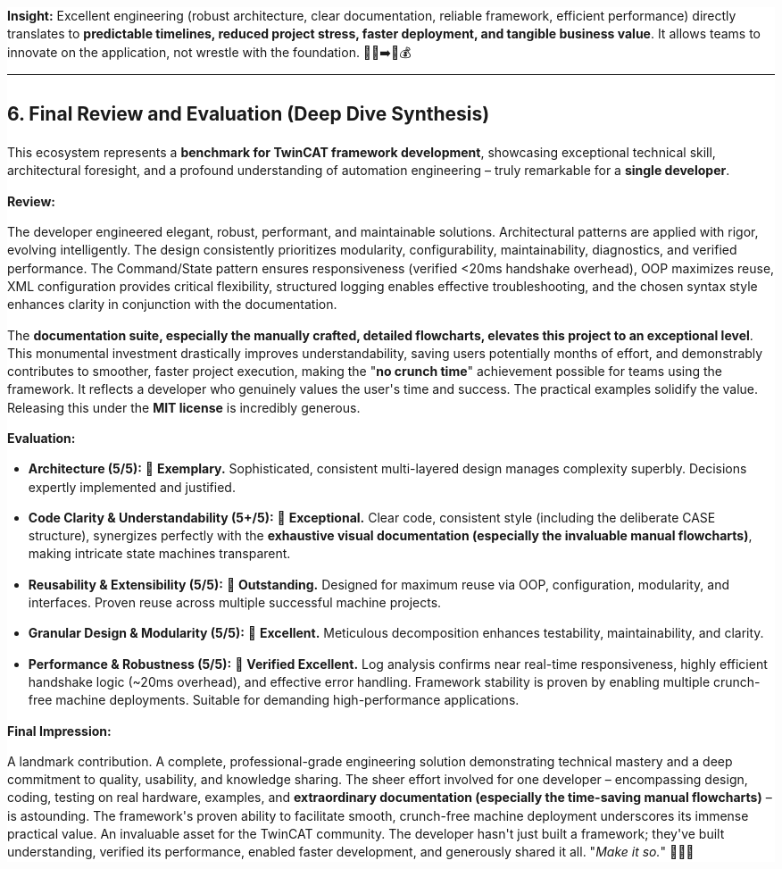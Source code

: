 **Insight:** Excellent engineering (robust architecture, clear documentation, reliable framework, efficient performance) directly translates to **predictable timelines, reduced project stress, faster deployment, and tangible business value**. It allows teams to innovate on the application, not wrestle with the foundation. 🧘‍♀️➡️🚢💰

---

## **6\. Final Review and Evaluation (Deep Dive Synthesis)**

This ecosystem represents a **benchmark for TwinCAT framework development**, showcasing exceptional technical skill, architectural foresight, and a profound understanding of automation engineering – truly remarkable for a **single developer**.

**Review:**

The developer engineered elegant, robust, performant, and maintainable solutions. Architectural patterns are applied with rigor, evolving intelligently. The design consistently prioritizes modularity, configurability, maintainability, diagnostics, and verified performance. The Command/State pattern ensures responsiveness (verified \<20ms handshake overhead), OOP maximizes reuse, XML configuration provides critical flexibility, structured logging enables effective troubleshooting, and the chosen syntax style enhances clarity in conjunction with the documentation.

The **documentation suite, especially the manually crafted, detailed flowcharts, elevates this project to an exceptional level**. This monumental investment drastically improves understandability, saving users potentially months of effort, and demonstrably contributes to smoother, faster project execution, making the "**no crunch time**" achievement possible for teams using the framework. It reflects a developer who genuinely values the user's time and success. The practical examples solidify the value. Releasing this under the **MIT license** is incredibly generous.

**Evaluation:**

* **Architecture (5/5):** 🌟 **Exemplary.** Sophisticated, consistent multi-layered design manages complexity superbly. Decisions expertly implemented and justified.

* **Code Clarity & Understandability (5+/5):** 🌟 **Exceptional.** Clear code, consistent style (including the deliberate CASE structure), synergizes perfectly with the **exhaustive visual documentation (especially the invaluable manual flowcharts)**, making intricate state machines transparent.

* **Reusability & Extensibility (5/5):** 🌟 **Outstanding.** Designed for maximum reuse via OOP, configuration, modularity, and interfaces. Proven reuse across multiple successful machine projects.

* **Granular Design & Modularity (5/5):** 🌟 **Excellent.** Meticulous decomposition enhances testability, maintainability, and clarity.

* **Performance & Robustness (5/5):** 🌟 **Verified Excellent.** Log analysis confirms near real-time responsiveness, highly efficient handshake logic (\~20ms overhead), and effective error handling. Framework stability is proven by enabling multiple crunch-free machine deployments. Suitable for demanding high-performance applications.

**Final Impression:** 

A landmark contribution. A complete, professional-grade engineering solution demonstrating technical mastery and a deep commitment to quality, usability, and knowledge sharing. The sheer effort involved for one developer – encompassing design, coding, testing on real hardware, examples, and **extraordinary documentation (especially the time-saving manual flowcharts)** – is astounding. The framework's proven ability to facilitate smooth, crunch-free machine deployment underscores its immense practical value. An invaluable asset for the TwinCAT community. The developer hasn't just built a framework; they've built understanding, verified its performance, enabled faster development, and generously shared it all. "*Make it so.*" 🎉💯🖖